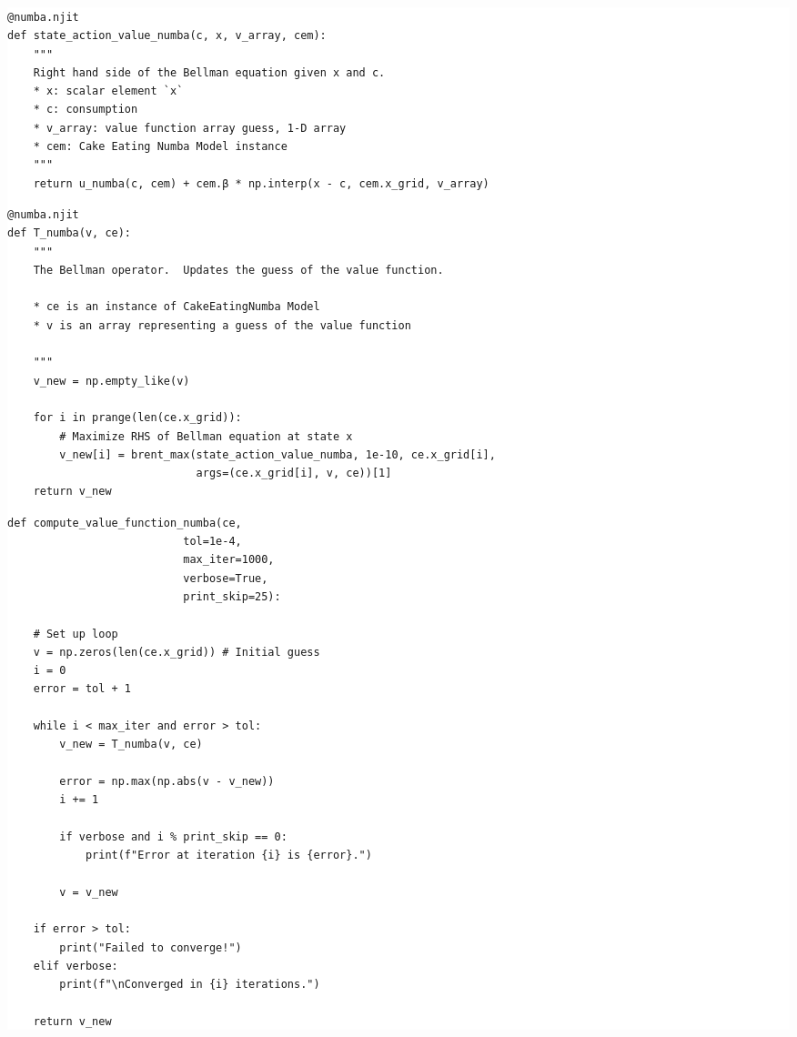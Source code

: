 ```{code-cell} ipython3
@numba.njit
def state_action_value_numba(c, x, v_array, cem):
    """
    Right hand side of the Bellman equation given x and c.
    * x: scalar element `x`
    * c: consumption
    * v_array: value function array guess, 1-D array
    * cem: Cake Eating Numba Model instance
    """
    return u_numba(c, cem) + cem.β * np.interp(x - c, cem.x_grid, v_array)
```

```{code-cell} ipython3
@numba.njit
def T_numba(v, ce):
    """
    The Bellman operator.  Updates the guess of the value function.

    * ce is an instance of CakeEatingNumba Model
    * v is an array representing a guess of the value function

    """
    v_new = np.empty_like(v)

    for i in prange(len(ce.x_grid)):
        # Maximize RHS of Bellman equation at state x
        v_new[i] = brent_max(state_action_value_numba, 1e-10, ce.x_grid[i],
                             args=(ce.x_grid[i], v, ce))[1]
    return v_new
```

```{code-cell} ipython3
def compute_value_function_numba(ce,
                           tol=1e-4,
                           max_iter=1000,
                           verbose=True,
                           print_skip=25):

    # Set up loop
    v = np.zeros(len(ce.x_grid)) # Initial guess
    i = 0
    error = tol + 1

    while i < max_iter and error > tol:
        v_new = T_numba(v, ce)

        error = np.max(np.abs(v - v_new))
        i += 1

        if verbose and i % print_skip == 0:
            print(f"Error at iteration {i} is {error}.")

        v = v_new

    if error > tol:
        print("Failed to converge!")
    elif verbose:
        print(f"\nConverged in {i} iterations.")

    return v_new
```
